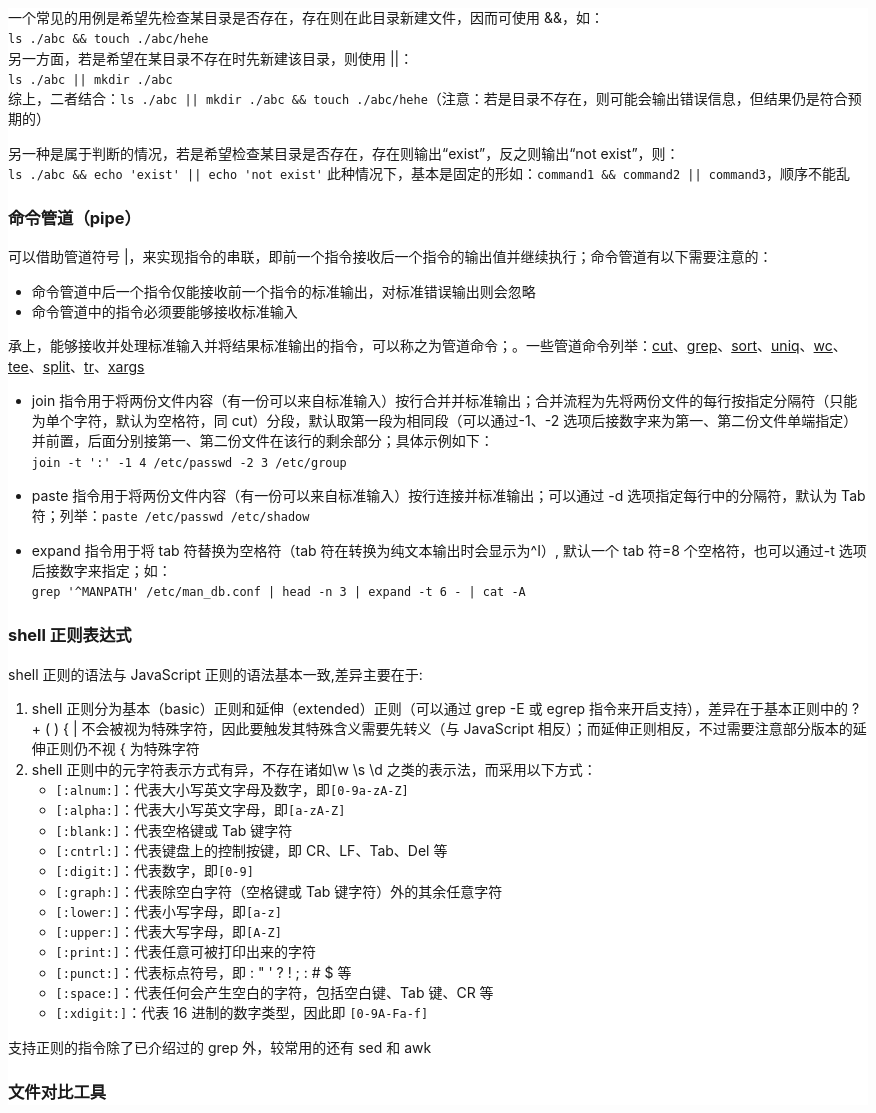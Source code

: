 一个常见的用例是希望先检查某目录是否存在，存在则在此目录新建文件，因而可使用 &&，如：  
`ls ./abc && touch ./abc/hehe`  
另一方面，若是希望在某目录不存在时先新建该目录，则使用 \|\|：  
`ls ./abc || mkdir ./abc`  
综上，二者结合：`ls ./abc || mkdir ./abc && touch ./abc/hehe`（注意：若是目录不存在，则可能会输出错误信息，但结果仍是符合预期的）

另一种是属于判断的情况，若是希望检查某目录是否存在，存在则输出“exist”，反之则输出“not exist”，则：  
`ls ./abc && echo 'exist' || echo 'not exist'`
此种情况下，基本是固定的形如：`command1 && command2 || command3`，顺序不能乱

### 命令管道（pipe）

可以借助管道符号 |，来实现指令的串联，即前一个指令接收后一个指令的输出值并继续执行；命令管道有以下需要注意的：

- 命令管道中后一个指令仅能接收前一个指令的标准输出，对标准错误输出则会忽略
- 命令管道中的指令必须要能够接收标准输入

承上，能够接收并处理标准输入并将结果标准输出的指令，可以称之为管道命令；。一些管道命令列举：[cut](/devops/cmd#cut)、[grep](/devops/cmd#grep)、[sort](/devops/cmd#sort)、[uniq](/devops/cmd#uniq)、[wc](/devops/cmd#wc)、[tee](/devops/cmd#tee)、[split](/devops/cmd#split)、[tr](/devops/cmd#tr)、[xargs](/devops/cmd#xargs)



- join 指令用于将两份文件内容（有一份可以来自标准输入）按行合并并标准输出；合并流程为先将两份文件的每行按指定分隔符（只能为单个字符，默认为空格符，同 cut）分段，默认取第一段为相同段（可以通过-1、-2 选项后接数字来为第一、第二份文件单端指定）并前置，后面分别接第一、第二份文件在该行的剩余部分；具体示例如下：  
  `join -t ':' -1 4 /etc/passwd -2 3 /etc/group`

- paste 指令用于将两份文件内容（有一份可以来自标准输入）按行连接并标准输出；可以通过 -d 选项指定每行中的分隔符，默认为 Tab 符；列举：`paste /etc/passwd /etc/shadow`

- expand 指令用于将 tab 符替换为空格符（tab 符在转换为纯文本输出时会显示为^I）, 默认一个 tab 符=8 个空格符，也可以通过-t 选项后接数字来指定；如：  
  `grep '^MANPATH' /etc/man_db.conf | head -n 3 | expand -t 6 - | cat -A`

### shell 正则表达式

shell 正则的语法与 JavaScript 正则的语法基本一致,差异主要在于:

1. shell 正则分为基本（basic）正则和延伸（extended）正则（可以通过 grep -E 或 egrep 指令来开启支持），差异在于基本正则中的 ? + ( ) { | 不会被视为特殊字符，因此要触发其特殊含义需要先转义（与 JavaScript 相反）；而延伸正则相反，不过需要注意部分版本的延伸正则仍不视 { 为特殊字符
2. shell 正则中的元字符表示方式有异，不存在诸如\w \s \d 之类的表示法，而采用以下方式：
   - `[:alnum:]`：代表大小写英文字母及数字，即`[0-9a-zA-Z]`
   - `[:alpha:]`：代表大小写英文字母，即`[a-zA-Z]`
   - `[:blank:]`：代表空格键或 Tab 键字符
   - `[:cntrl:]`：代表键盘上的控制按键，即 CR、LF、Tab、Del 等
   - `[:digit:]`：代表数字，即`[0-9]`
   - `[:graph:]`：代表除空白字符（空格键或 Tab 键字符）外的其余任意字符
   - `[:lower:]`：代表小写字母，即`[a-z]`
   - `[:upper:]`：代表大写字母，即`[A-Z]`
   - `[:print:]`：代表任意可被打印出来的字符
   - `[:punct:]`：代表标点符号，即 : " ' ? ! ; : # $ 等
   - `[:space:]`：代表任何会产生空白的字符，包括空白键、Tab 键、CR 等
   - `[:xdigit:]`：代表 16 进制的数字类型，因此即 `[0-9A-Fa-f]`

支持正则的指令除了已介绍过的 grep 外，较常用的还有 sed 和 awk

### 文件对比工具
